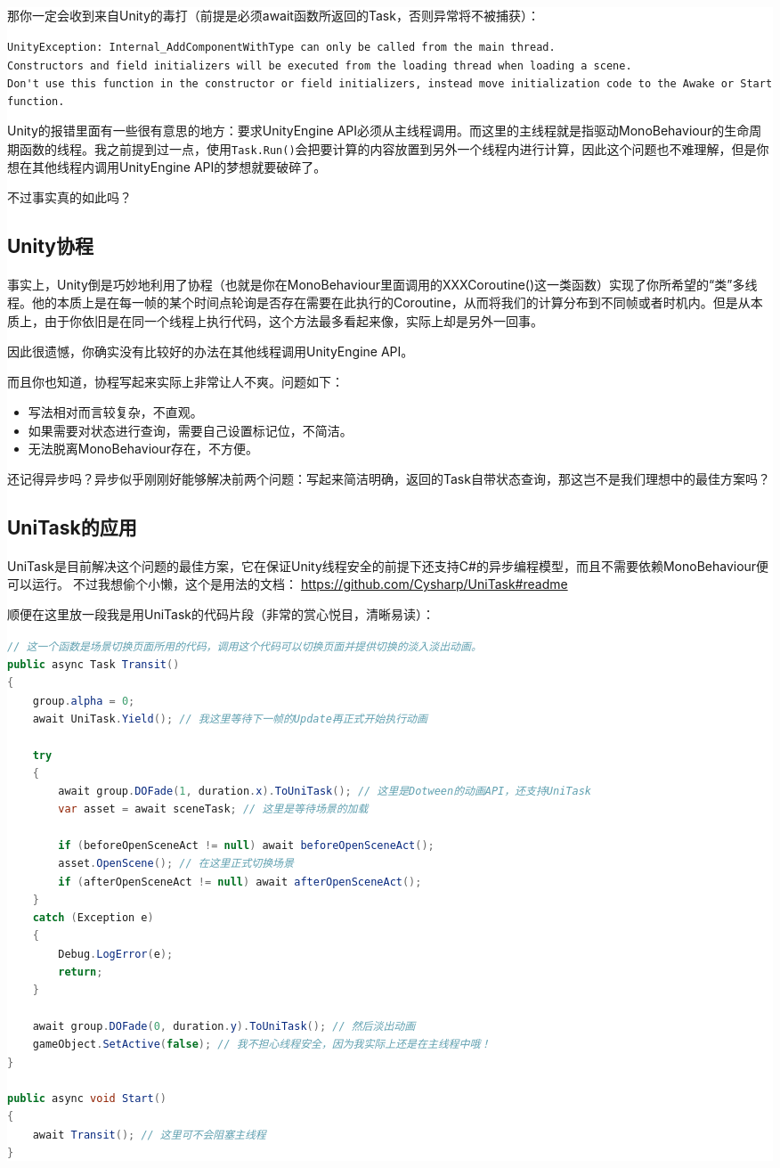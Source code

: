 那你一定会收到来自Unity的毒打（前提是必须await函数所返回的Task，否则异常将不被捕获）：

```
UnityException: Internal_AddComponentWithType can only be called from the main thread.
Constructors and field initializers will be executed from the loading thread when loading a scene.
Don't use this function in the constructor or field initializers, instead move initialization code to the Awake or Start function.
```

Unity的报错里面有一些很有意思的地方：要求UnityEngine API必须从主线程调用。而这里的主线程就是指驱动MonoBehaviour的生命周期函数的线程。我之前提到过一点，使用```Task.Run()```会把要计算的内容放置到另外一个线程内进行计算，因此这个问题也不难理解，但是你想在其他线程内调用UnityEngine API的梦想就要破碎了。

不过事实真的如此吗？

## Unity协程

事实上，Unity倒是巧妙地利用了协程（也就是你在MonoBehaviour里面调用的XXXCoroutine()这一类函数）实现了你所希望的“类”多线程。他的本质上是在每一帧的某个时间点轮询是否存在需要在此执行的Coroutine，从而将我们的计算分布到不同帧或者时机内。但是从本质上，由于你依旧是在同一个线程上执行代码，这个方法最多看起来像，实际上却是另外一回事。

因此很遗憾，你确实没有比较好的办法在其他线程调用UnityEngine API。

而且你也知道，协程写起来实际上非常让人不爽。问题如下：

- 写法相对而言较复杂，不直观。
- 如果需要对状态进行查询，需要自己设置标记位，不简洁。
- 无法脱离MonoBehaviour存在，不方便。

还记得异步吗？异步似乎刚刚好能够解决前两个问题：写起来简洁明确，返回的Task自带状态查询，那这岂不是我们理想中的最佳方案吗？

## UniTask的应用

UniTask是目前解决这个问题的最佳方案，它在保证Unity线程安全的前提下还支持C#的异步编程模型，而且不需要依赖MonoBehaviour便可以运行。
不过我想偷个小懒，这个是用法的文档： https://github.com/Cysharp/UniTask#readme

顺便在这里放一段我是用UniTask的代码片段（非常的赏心悦目，清晰易读）：

```csharp
// 这一个函数是场景切换页面所用的代码，调用这个代码可以切换页面并提供切换的淡入淡出动画。
public async Task Transit()
{
    group.alpha = 0;
    await UniTask.Yield(); // 我这里等待下一帧的Update再正式开始执行动画

    try
    {
        await group.DOFade(1, duration.x).ToUniTask(); // 这里是Dotween的动画API，还支持UniTask
        var asset = await sceneTask; // 这里是等待场景的加载
        
        if (beforeOpenSceneAct != null) await beforeOpenSceneAct();
        asset.OpenScene(); // 在这里正式切换场景
        if (afterOpenSceneAct != null) await afterOpenSceneAct();
    }
    catch (Exception e)
    {
        Debug.LogError(e);
        return;
    }

    await group.DOFade(0, duration.y).ToUniTask(); // 然后淡出动画
    gameObject.SetActive(false); // 我不担心线程安全，因为我实际上还是在主线程中哦！
}

public async void Start()
{
    await Transit(); // 这里可不会阻塞主线程
}
```
